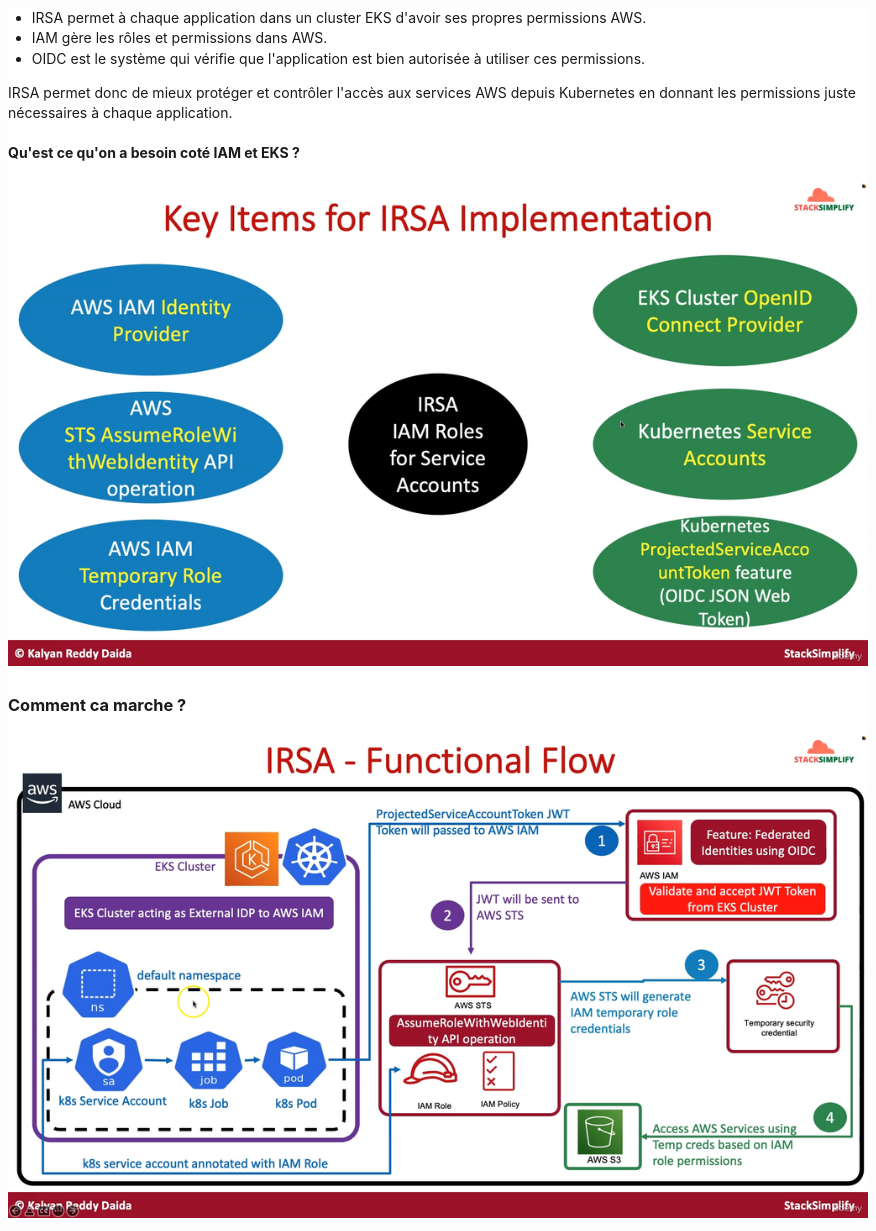 - IRSA permet à chaque application dans un cluster EKS d'avoir ses propres permissions AWS.
- IAM gère les rôles et permissions dans AWS.
- OIDC est le système qui vérifie que l'application est bien autorisée à utiliser ces permissions.

IRSA permet donc de mieux protéger et contrôler l'accès aux services AWS depuis Kubernetes en donnant les permissions juste nécessaires à chaque application.

#### Qu'est ce qu'on a besoin coté IAM et EKS ?

![IMAGES](./img/2.png)

### Comment ca marche ?

![IMAGES](./img/4.png)
